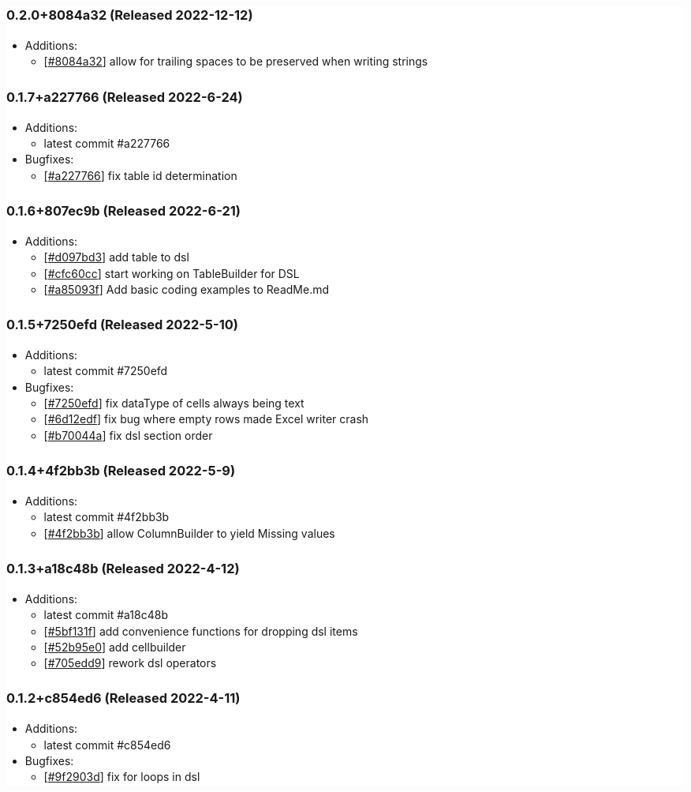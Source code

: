 ### 0.2.0+8084a32 (Released 2022-12-12)
* Additions:
    * [[#8084a32](https://github.com/CSBiology/FsSpreadsheet/commit/8084a32ef40e54a0f38c6bac67246d5f8deb9458)] allow for trailing spaces to be preserved when writing strings

### 0.1.7+a227766 (Released 2022-6-24)
* Additions:
    * latest commit #a227766
* Bugfixes:
    * [[#a227766](https://github.com/CSBiology/FsSpreadsheet/commit/a2277668b273ebb3f6d556de148cd7b176d61dbd)] fix table id determination

### 0.1.6+807ec9b (Released 2022-6-21)
* Additions:
    * [[#d097bd3](https://github.com/CSBiology/FsSpreadsheet/commit/d097bd37bf2b742af0465a428abeea2b4000a49a)] add table to dsl
    * [[#cfc60cc](https://github.com/CSBiology/FsSpreadsheet/commit/cfc60cca3eaf9235b34202f5deb2230e2edc8553)] start working on TableBuilder for DSL
    * [[#a85093f](https://github.com/CSBiology/FsSpreadsheet/commit/a85093f23613c11fb8131e0adbee6124ff744b9a)] Add basic coding examples to ReadMe.md

### 0.1.5+7250efd (Released 2022-5-10)
* Additions:
    * latest commit #7250efd
* Bugfixes:
    * [[#7250efd](https://github.com/CSBiology/FsSpreadsheet/commit/7250efdd8dbc8fc95fb43050ea3aeb3070dabae2)] fix dataType of cells always being text
    * [[#6d12edf](https://github.com/CSBiology/FsSpreadsheet/commit/6d12edfa6520349f29e74f4be2d1d043049cc93d)] fix bug where empty rows made Excel writer crash
    * [[#b70044a](https://github.com/CSBiology/FsSpreadsheet/commit/b70044a45e5296597c032f09bf106b91d1139c16)] fix dsl section order

### 0.1.4+4f2bb3b (Released 2022-5-9)
* Additions:
    * latest commit #4f2bb3b
    * [[#4f2bb3b](https://github.com/CSBiology/FsSpreadsheet/commit/4f2bb3bac5b84bc04f8ddf99accc34eccb877870)] allow ColumnBuilder to yield Missing values

### 0.1.3+a18c48b (Released 2022-4-12)
* Additions:
    * latest commit #a18c48b
    * [[#5bf131f](https://github.com/CSBiology/FsSpreadsheet/commit/5bf131f2812d57f4bc4e0a91e030b8d6c573e555)] add convenience functions for dropping dsl items
    * [[#52b95e0](https://github.com/CSBiology/FsSpreadsheet/commit/52b95e038bac177aa31d7e86e7dd7e4f5e1aa8ee)] add cellbuilder
    * [[#705edd9](https://github.com/CSBiology/FsSpreadsheet/commit/705edd9e773fb6e7684105075b30f8930ba732d5)] rework dsl operators

### 0.1.2+c854ed6 (Released 2022-4-11)
* Additions:
    * latest commit #c854ed6
* Bugfixes:
    * [[#9f2903d](https://github.com/CSBiology/FsSpreadsheet/commit/9f2903dde2675de6b7755713248e5106f9651048)] fix for loops in dsl
